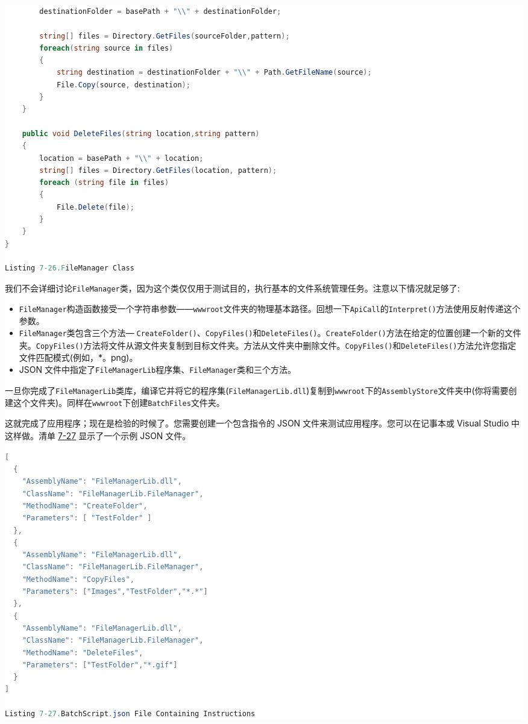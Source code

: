 ```cs
        destinationFolder = basePath + "\\" + destinationFolder;

        string[] files = Directory.GetFiles(sourceFolder,pattern);
        foreach(string source in files)
        {
            string destination = destinationFolder + "\\" + Path.GetFileName(source);
            File.Copy(source, destination);
        }
    }

    public void DeleteFiles(string location,string pattern)
    {
        location = basePath + "\\" + location;
        string[] files = Directory.GetFiles(location, pattern);
        foreach (string file in files)
        {
            File.Delete(file);
        }
    }
}

Listing 7-26.FileManager Class

```

我们不会详细讨论`FileManager`类，因为这个类仅仅用于测试目的，执行基本的文件系统管理任务。注意以下情况就足够了:

*   `FileManager`构造函数接受一个字符串参数——`wwwroot`文件夹的物理基本路径。回想一下`ApiCall`的`Interpret()`方法使用反射传递这个参数。
*   `FileManager`类包含三个方法— `CreateFolder()`、`CopyFiles()`和`DeleteFiles()`。`CreateFolder()`方法在给定的位置创建一个新的文件夹。`CopyFiles()`方法将文件从源文件夹复制到目标文件夹。方法从文件夹中删除文件。`CopyFiles()`和`DeleteFiles()`方法允许您指定文件匹配模式(例如，*。png)。
*   JSON 文件中指定了`FileManagerLib`程序集、`FileManager`类和三个方法。

一旦你完成了`FileManagerLib`类库，编译它并将它的程序集(`FileManagerLib.dll`)复制到`wwwroot`下的`AssemblyStore`文件夹中(你将需要创建这个文件夹)。同样在`wwwroot`下创建`BatchFiles`文件夹。

这就完成了应用程序；现在是检验的时候了。您需要创建一个包含指令的 JSON 文件来测试应用程序。您可以在记事本或 Visual Studio 中这样做。清单 [7-27](#Par685) 显示了一个示例 JSON 文件。

```cs
[
  {
    "AssemblyName": "FileManagerLib.dll",
    "ClassName": "FileManagerLib.FileManager",
    "MethodName": "CreateFolder",
    "Parameters": [ "TestFolder" ]
  },
  {
    "AssemblyName": "FileManagerLib.dll",
    "ClassName": "FileManagerLib.FileManager",
    "MethodName": "CopyFiles",
    "Parameters": ["Images","TestFolder","*.*"]
  },
  {
    "AssemblyName": "FileManagerLib.dll",
    "ClassName": "FileManagerLib.FileManager",
    "MethodName": "DeleteFiles",
    "Parameters": ["TestFolder","*.gif"]
  }
]

Listing 7-27.BatchScript.json File Containing Instructions

```
